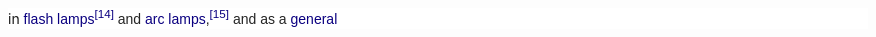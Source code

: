 in </span><a href="http://en.wikipedia.org/wiki/Flashtube#Xenon" title="Flashtube" style="font-family:sans-serif;color:rgb(11,0,128);text-decoration:none;background-image:none;background-position:initial;background-size:initial;background-repeat:initial;background-origin:initial;background-clip:initial" target="_blank">flash lamps</a><sup class="m_-313458962766977765m_132588073472105366gmail-m_7172282840460782396m_-5542280690120653941gmail-reference" id="m_-313458962766977765m_132588073472105366gmail-m_7172282840460782396m_-5542280690120653941gmail-cite_ref-burke_14-0" style="line-height:1;unicode-bidi:isolate;white-space:nowrap;color:rgb(37,37,37);font-family:sans-serif"><a href="http://en.wikipedia.org/wiki/Xenon#cite_note-burke-14" style="font-family:arial,sans-serif;color:rgb(11,0,128);text-decoration:none;background-image:none;background-position:initial;background-size:initial;background-repeat:initial;background-origin:initial;background-clip:initial;background-color:initial" target="_blank">[14]</a></sup><span style="color:rgb(37,37,37);font-family:sans-serif"> and </span><a href="https://en.wikipedia.org/wiki/Xenon_arc_lamp" title="Xenon arc lamp" style="font-family:sans-serif;color:rgb(11,0,128);text-decoration:none;background-image:none;background-position:initial;background-size:initial;background-repeat:initial;background-origin:initial;background-clip:initial" target="_blank">arc lamps</a><span style="color:rgb(37,37,37);font-family:sans-serif">,</span><sup class="m_-313458962766977765m_132588073472105366gmail-m_7172282840460782396m_-5542280690120653941gmail-reference" id="m_-313458962766977765m_132588073472105366gmail-m_7172282840460782396m_-5542280690120653941gmail-cite_ref-mellor_15-0" style="line-height:1;unicode-bidi:isolate;white-space:nowrap;color:rgb(37,37,37);font-family:sans-serif"><a href="http://en.wikipedia.org/wiki/Xenon#cite_note-mellor-15" style="font-family:arial,sans-serif;color:rgb(11,0,128);text-decoration:none;background-image:none;background-position:initial;background-size:initial;background-repeat:initial;background-origin:initial;background-clip:initial;background-color:initial" target="_blank">[15]</a></sup><span style="color:rgb(37,37,37);font-family:sans-serif"> and as a </span><a href="https://en.wikipedia.org/wiki/General_anaesthesia" title="General anaesthesia" style="font-family:sans-serif;color:rgb(11,0,128);text-decoration:none;background-image:none;background-position:initial;background-size:initial;background-repeat:initial;background-origin:initial;background-clip:initial" target="_blank">general